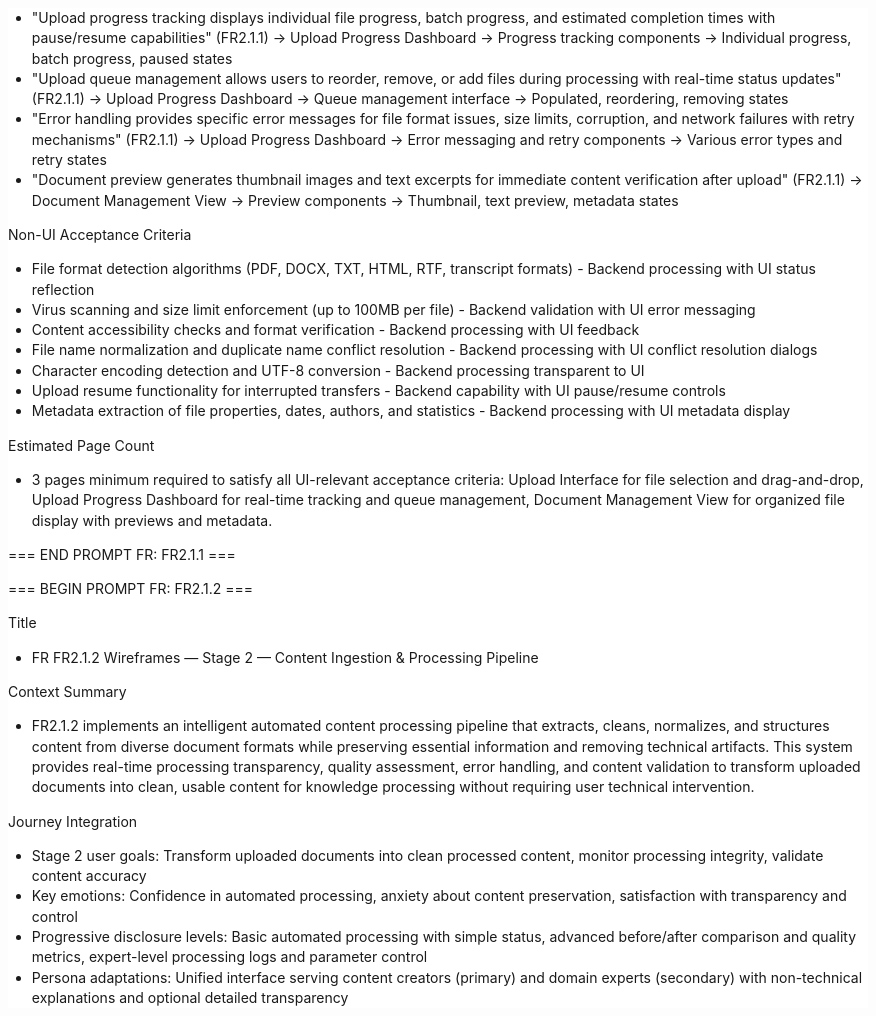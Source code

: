 - "Upload progress tracking displays individual file progress, batch progress, and estimated completion times with pause/resume capabilities" (FR2.1.1) → Upload Progress Dashboard → Progress tracking components → Individual progress, batch progress, paused states
- "Upload queue management allows users to reorder, remove, or add files during processing with real-time status updates" (FR2.1.1) → Upload Progress Dashboard → Queue management interface → Populated, reordering, removing states
- "Error handling provides specific error messages for file format issues, size limits, corruption, and network failures with retry mechanisms" (FR2.1.1) → Upload Progress Dashboard → Error messaging and retry components → Various error types and retry states
- "Document preview generates thumbnail images and text excerpts for immediate content verification after upload" (FR2.1.1) → Document Management View → Preview components → Thumbnail, text preview, metadata states

Non-UI Acceptance Criteria
- File format detection algorithms (PDF, DOCX, TXT, HTML, RTF, transcript formats) - Backend processing with UI status reflection
- Virus scanning and size limit enforcement (up to 100MB per file) - Backend validation with UI error messaging
- Content accessibility checks and format verification - Backend processing with UI feedback
- File name normalization and duplicate name conflict resolution - Backend processing with UI conflict resolution dialogs
- Character encoding detection and UTF-8 conversion - Backend processing transparent to UI
- Upload resume functionality for interrupted transfers - Backend capability with UI pause/resume controls
- Metadata extraction of file properties, dates, authors, and statistics - Backend processing with UI metadata display

Estimated Page Count
- 3 pages minimum required to satisfy all UI-relevant acceptance criteria: Upload Interface for file selection and drag-and-drop, Upload Progress Dashboard for real-time tracking and queue management, Document Management View for organized file display with previews and metadata.

=== END PROMPT FR: FR2.1.1 ===

=== BEGIN PROMPT FR: FR2.1.2 ===

Title
- FR FR2.1.2 Wireframes — Stage 2 — Content Ingestion & Processing Pipeline

Context Summary
- FR2.1.2 implements an intelligent automated content processing pipeline that extracts, cleans, normalizes, and structures content from diverse document formats while preserving essential information and removing technical artifacts. This system provides real-time processing transparency, quality assessment, error handling, and content validation to transform uploaded documents into clean, usable content for knowledge processing without requiring user technical intervention.

Journey Integration
- Stage 2 user goals: Transform uploaded documents into clean processed content, monitor processing integrity, validate content accuracy
- Key emotions: Confidence in automated processing, anxiety about content preservation, satisfaction with transparency and control
- Progressive disclosure levels: Basic automated processing with simple status, advanced before/after comparison and quality metrics, expert-level processing logs and parameter control
- Persona adaptations: Unified interface serving content creators (primary) and domain experts (secondary) with non-technical explanations and optional detailed transparency
